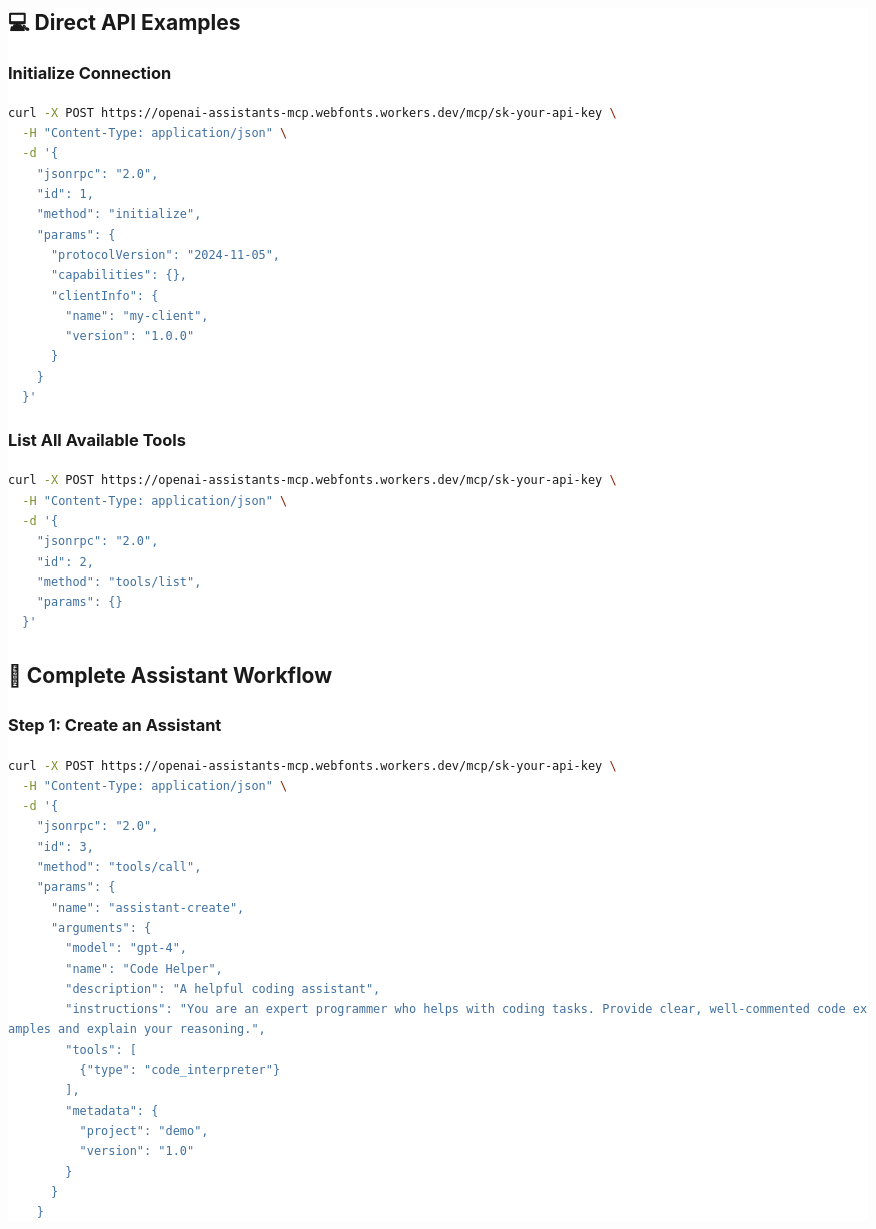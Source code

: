 
## 💻 Direct API Examples

### Initialize Connection

```bash
curl -X POST https://openai-assistants-mcp.webfonts.workers.dev/mcp/sk-your-api-key \
  -H "Content-Type: application/json" \
  -d '{
    "jsonrpc": "2.0",
    "id": 1,
    "method": "initialize",
    "params": {
      "protocolVersion": "2024-11-05",
      "capabilities": {},
      "clientInfo": {
        "name": "my-client",
        "version": "1.0.0"
      }
    }
  }'
```

### List All Available Tools

```bash
curl -X POST https://openai-assistants-mcp.webfonts.workers.dev/mcp/sk-your-api-key \
  -H "Content-Type: application/json" \
  -d '{
    "jsonrpc": "2.0",
    "id": 2,
    "method": "tools/list",
    "params": {}
  }'
```

## 🤖 Complete Assistant Workflow

### Step 1: Create an Assistant

```bash
curl -X POST https://openai-assistants-mcp.webfonts.workers.dev/mcp/sk-your-api-key \
  -H "Content-Type: application/json" \
  -d '{
    "jsonrpc": "2.0",
    "id": 3,
    "method": "tools/call",
    "params": {
      "name": "assistant-create",
      "arguments": {
        "model": "gpt-4",
        "name": "Code Helper",
        "description": "A helpful coding assistant",
        "instructions": "You are an expert programmer who helps with coding tasks. Provide clear, well-commented code examples and explain your reasoning.",
        "tools": [
          {"type": "code_interpreter"}
        ],
        "metadata": {
          "project": "demo",
          "version": "1.0"
        }
      }
    }
```